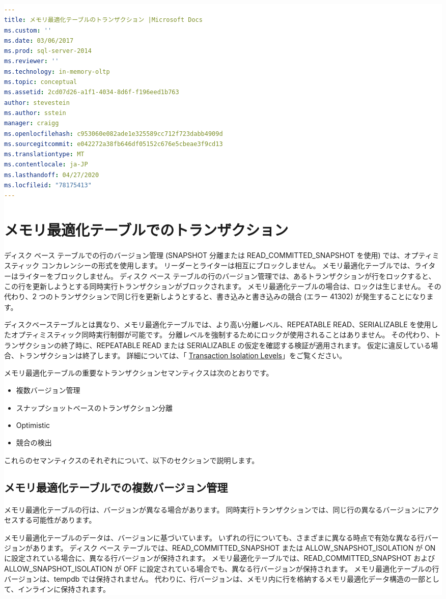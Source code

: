 ```yaml
---
title: メモリ最適化テーブルのトランザクション |Microsoft Docs
ms.custom: ''
ms.date: 03/06/2017
ms.prod: sql-server-2014
ms.reviewer: ''
ms.technology: in-memory-oltp
ms.topic: conceptual
ms.assetid: 2cd07d26-a1f1-4034-8d6f-f196eed1b763
author: stevestein
ms.author: sstein
manager: craigg
ms.openlocfilehash: c953060e082ade1e325589cc712f723dabb4909d
ms.sourcegitcommit: e042272a38fb646df05152c676e5cbeae3f9cd13
ms.translationtype: MT
ms.contentlocale: ja-JP
ms.lasthandoff: 04/27/2020
ms.locfileid: "78175413"
---
```

# <a name="transactions-in-memory-optimized-tables"></a>メモリ最適化テーブルでのトランザクション
  ディスク ベース テーブルでの行のバージョン管理 (SNAPSHOT 分離または READ_COMMITTED_SNAPSHOT を使用) では、オプティミスティック コンカレンシーの形式を使用します。 リーダーとライターは相互にブロックしません。 メモリ最適化テーブルでは、ライターはライターをブロックしません。 ディスク ベース テーブルの行のバージョン管理では、あるトランザクションが行をロックすると、この行を更新しようとする同時実行トランザクションがブロックされます。 メモリ最適化テーブルの場合は、ロックは生じません。 その代わり、2 つのトランザクションで同じ行を更新しようとすると、書き込みと書き込みの競合 (エラー 41302) が発生することになります。

 ディスクベーステーブルとは異なり、メモリ最適化テーブルでは、より高い分離レベル、REPEATABLE READ、SERIALIZABLE を使用したオプティミスティック同時実行制御が可能です。 分離レベルを強制するためにロックが使用されることはありません。 その代わり、トランザクションの終了時に、REPEATABLE READ または SERIALIZABLE の仮定を確認する検証が適用されます。 仮定に違反している場合、トランザクションは終了します。 詳細については、「 [Transaction Isolation Levels](../../2014/database-engine/transaction-isolation-levels.md)」をご覧ください。

 メモリ最適化テーブルの重要なトランザクションセマンティクスは次のとおりです。

-   複数バージョン管理

-   スナップショットベースのトランザクション分離

-   Optimistic

-   競合の検出

 これらのセマンティクスのそれぞれについて、以下のセクションで説明します。

## <a name="multi-versioning-in-memory-optimized-tables"></a>メモリ最適化テーブルでの複数バージョン管理
 メモリ最適化テーブルの行は、バージョンが異なる場合があります。 同時実行トランザクションでは、同じ行の異なるバージョンにアクセスする可能性があります。

 メモリ最適化テーブルのデータは、バージョンに基づいています。 いずれの行についても、さまざまに異なる時点で有効な異なる行バージョンがあります。 ディスク ベース テーブルでは、READ_COMMITTED_SNAPSHOT または ALLOW_SNAPSHOT_ISOLATION が ON に設定されている場合に、異なる行バージョンが保持されます。 メモリ最適化テーブルでは、READ_COMMITTED_SNAPSHOT および ALLOW_SNAPSHOT_ISOLATION が OFF に設定されている場合でも、異なる行バージョンが保持されます。 メモリ最適化テーブルの行バージョンは、tempdb では保持されません。 代わりに、行バージョンは、メモリ内に行を格納するメモリ最適化データ構造の一部として、インラインに保持されます。
